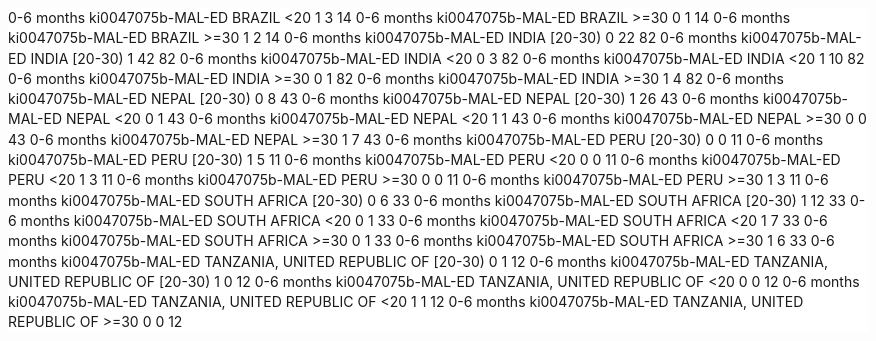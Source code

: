0-6 months    ki0047075b-MAL-ED          BRAZIL                         <20                  1        3     14
0-6 months    ki0047075b-MAL-ED          BRAZIL                         >=30                 0        1     14
0-6 months    ki0047075b-MAL-ED          BRAZIL                         >=30                 1        2     14
0-6 months    ki0047075b-MAL-ED          INDIA                          [20-30)              0       22     82
0-6 months    ki0047075b-MAL-ED          INDIA                          [20-30)              1       42     82
0-6 months    ki0047075b-MAL-ED          INDIA                          <20                  0        3     82
0-6 months    ki0047075b-MAL-ED          INDIA                          <20                  1       10     82
0-6 months    ki0047075b-MAL-ED          INDIA                          >=30                 0        1     82
0-6 months    ki0047075b-MAL-ED          INDIA                          >=30                 1        4     82
0-6 months    ki0047075b-MAL-ED          NEPAL                          [20-30)              0        8     43
0-6 months    ki0047075b-MAL-ED          NEPAL                          [20-30)              1       26     43
0-6 months    ki0047075b-MAL-ED          NEPAL                          <20                  0        1     43
0-6 months    ki0047075b-MAL-ED          NEPAL                          <20                  1        1     43
0-6 months    ki0047075b-MAL-ED          NEPAL                          >=30                 0        0     43
0-6 months    ki0047075b-MAL-ED          NEPAL                          >=30                 1        7     43
0-6 months    ki0047075b-MAL-ED          PERU                           [20-30)              0        0     11
0-6 months    ki0047075b-MAL-ED          PERU                           [20-30)              1        5     11
0-6 months    ki0047075b-MAL-ED          PERU                           <20                  0        0     11
0-6 months    ki0047075b-MAL-ED          PERU                           <20                  1        3     11
0-6 months    ki0047075b-MAL-ED          PERU                           >=30                 0        0     11
0-6 months    ki0047075b-MAL-ED          PERU                           >=30                 1        3     11
0-6 months    ki0047075b-MAL-ED          SOUTH AFRICA                   [20-30)              0        6     33
0-6 months    ki0047075b-MAL-ED          SOUTH AFRICA                   [20-30)              1       12     33
0-6 months    ki0047075b-MAL-ED          SOUTH AFRICA                   <20                  0        1     33
0-6 months    ki0047075b-MAL-ED          SOUTH AFRICA                   <20                  1        7     33
0-6 months    ki0047075b-MAL-ED          SOUTH AFRICA                   >=30                 0        1     33
0-6 months    ki0047075b-MAL-ED          SOUTH AFRICA                   >=30                 1        6     33
0-6 months    ki0047075b-MAL-ED          TANZANIA, UNITED REPUBLIC OF   [20-30)              0        1     12
0-6 months    ki0047075b-MAL-ED          TANZANIA, UNITED REPUBLIC OF   [20-30)              1        0     12
0-6 months    ki0047075b-MAL-ED          TANZANIA, UNITED REPUBLIC OF   <20                  0        0     12
0-6 months    ki0047075b-MAL-ED          TANZANIA, UNITED REPUBLIC OF   <20                  1        1     12
0-6 months    ki0047075b-MAL-ED          TANZANIA, UNITED REPUBLIC OF   >=30                 0        0     12